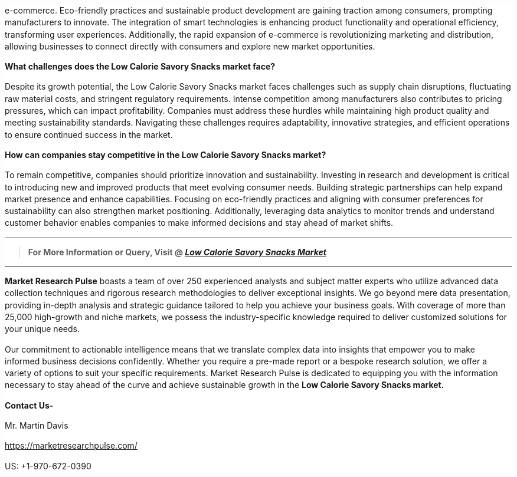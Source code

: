e-commerce. Eco-friendly practices and sustainable product development are gaining traction among consumers, prompting manufacturers to innovate. The integration of smart technologies is enhancing product functionality and operational efficiency, transforming user experiences. Additionally, the rapid expansion of e-commerce is revolutionizing marketing and distribution, allowing businesses to connect directly with consumers and explore new market opportunities.</p><p><strong>What challenges does the Low Calorie Savory Snacks market face?</strong></p><p>Despite its growth potential, the Low Calorie Savory Snacks market faces challenges such as supply chain disruptions, fluctuating raw material costs, and stringent regulatory requirements. Intense competition among manufacturers also contributes to pricing pressures, which can impact profitability. Companies must address these hurdles while maintaining high product quality and meeting sustainability standards. Navigating these challenges requires adaptability, innovative strategies, and efficient operations to ensure continued success in the market.</p><p><strong>How can companies stay competitive in the Low Calorie Savory Snacks market?</strong></p><p>To remain competitive, companies should prioritize innovation and sustainability. Investing in research and development is critical to introducing new and improved products that meet evolving consumer needs. Building strategic partnerships can help expand market presence and enhance capabilities. Focusing on eco-friendly practices and aligning with consumer preferences for sustainability can also strengthen market positioning. Additionally, leveraging data analytics to monitor trends and understand customer behavior enables companies to make informed decisions and stay ahead of market shifts.</p><hr /><blockquote><p><strong>For More Information or Query, Visit @&nbsp;<em><a href="https://marketresearchpulse.com/report/149531/low-calorie-savory-snacks-market?utm_source=Linkedin&utm_medium=091">Low Calorie Savory Snacks Market</a></em></strong></p></blockquote><hr /><p><strong>Market Research Pulse</strong> boasts a team of over 250 experienced analysts and subject matter experts who utilize advanced data collection techniques and rigorous research methodologies to deliver exceptional insights. We go beyond mere data presentation, providing in-depth analysis and strategic guidance tailored to help you achieve your business goals. With coverage of more than 25,000 high-growth and niche markets, we possess the industry-specific knowledge required to deliver customized solutions for your unique needs.</p><p>Our commitment to actionable intelligence means that we translate complex data into insights that empower you to make informed business decisions confidently. Whether you require a pre-made report or a bespoke research solution, we offer a variety of options to suit your specific requirements. Market Research Pulse is dedicated to equipping you with the information necessary to stay ahead of the curve and achieve sustainable growth in the <strong>Low Calorie Savory Snacks market.</strong></p><p><strong>Contact Us-</strong></p><p>Mr. Martin Davis</p><p>https://marketresearchpulse.com/</p><p>US: +1-970-672-0390</p>
